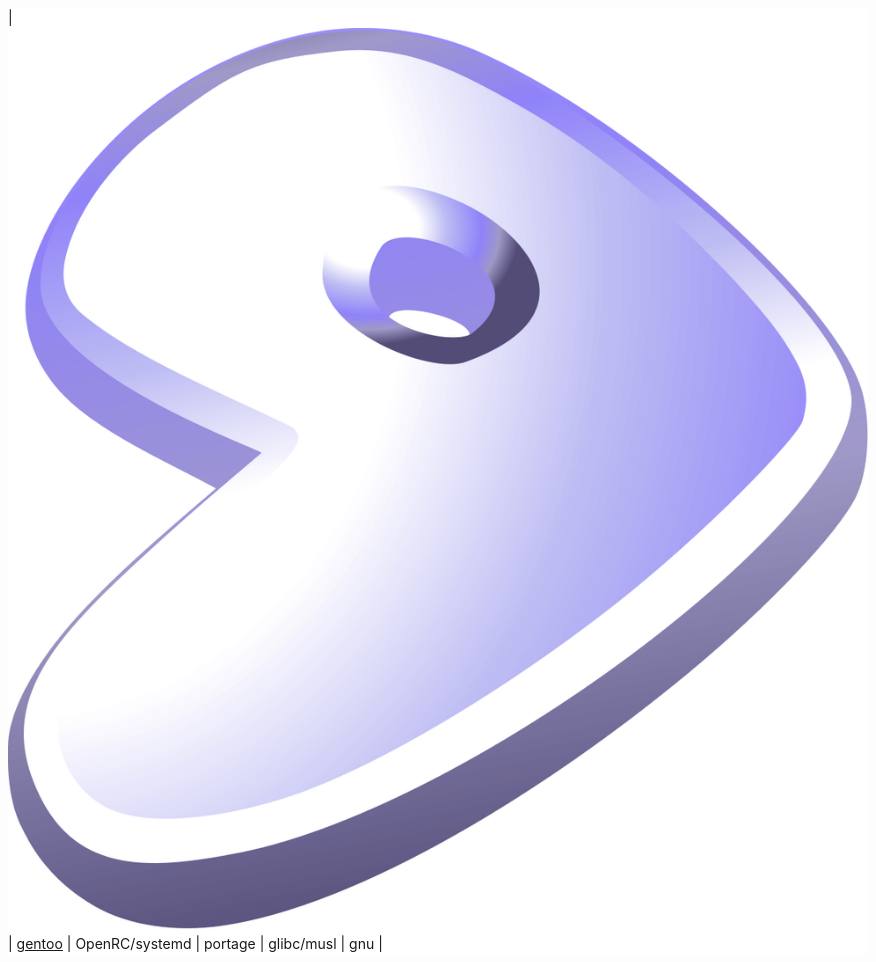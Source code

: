 | ![h:50px](logos/gentoo.png)    | [gentoo](https://www.gentoo.org/)                                              | OpenRC/systemd | portage     | glibc/musl | gnu         |